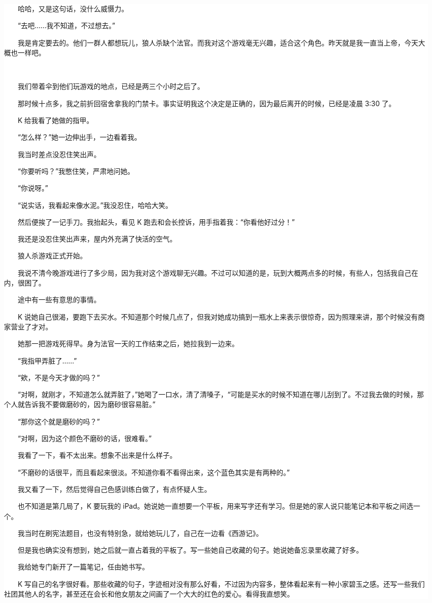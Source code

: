 　　哈哈，又是这句话，没什么威慑力。

　　“去吧……我不知道，不过想去。”

　　我是肯定要去的。他们一群人都想玩儿，狼人杀缺个法官。而我对这个游戏毫无兴趣，适合这个角色。昨天就是我一直当上帝，今天大概也一样吧。

<br>

　　我们带着伞到他们玩游戏的地点，已经是两三个小时之后了。

　　那时候十点多，我之前折回宿舍拿我的门禁卡。事实证明我这个决定是正确的，因为最后离开的时候，已经是凌晨 3:30 了。

　　K 给我看了她做的指甲。

　　“怎么样？”她一边伸出手，一边看着我。

　　我当时差点没忍住笑出声。

　　“你要听吗？”我憋住笑，严肃地问她。

　　“你说呀。”

　　“说实话，我看起来像水泥。”我没忍住，哈哈大笑。

　　然后便挨了一记手刀。我抬起头，看见 K 跑去和会长控诉，用手指着我：“你看他好过分！”

　　我还是没忍住笑出声来，屋内外充满了快活的空气。

　　狼人杀游戏正式开始。

　　我说不清今晚游戏进行了多少局，因为我对这个游戏聊无兴趣。不过可以知道的是，玩到大概两点多的时候，有些人，包括我自己在内，很困了。

　　途中有一些有意思的事情。

　　K 说她自己很渴，要跑下去买水。不知道那个时候几点了，但我对她成功搞到一瓶水上来表示很惊奇，因为照理来讲，那个时候没有商家营业了才对。

　　她那一把游戏死得早。身为法官一天的工作结束之后，她拉我到一边来。

　　“我指甲弄脏了……”

　　“欸，不是今天才做的吗？”

　　“对啊，就刚才，不知道怎么就弄脏了，”她喝了一口水，清了清嗓子，“可能是买水的时候不知道在哪儿刮到了。不过我去做的时候，那个人就告诉我不要做磨砂的，因为磨砂很容易脏。”

　　“那你这个就是磨砂的吗？”

　　“对啊，因为这个颜色不磨砂的话，很难看。”

　　我看了一下，看不太出来。想象不出来是什么样子。

　　“不磨砂的话很平，而且看起来很淡。不知道你看不看得出来，这个蓝色其实是有两种的。”

　　我又看了一下，然后觉得自己色感训练白做了，有点怀疑人生。

　　也不知道是第几局了，K 要玩我的 iPad。她说她一直想要一个平板，用来写字还有学习。但是她的家人说只能笔记本和平板之间选一个。

　　我当时在刷宪法题目，也没有特别急，就给她玩儿了，自己在一边看《西游记》。

　　但是我也确实没有想到，她之后就一直占着我的平板了。写一些她自己收藏的句子。她说她备忘录里收藏了好多。

　　我给她专门新开了一篇笔记，任由她书写。

　　K 写自己的名字很好看。那些收藏的句子，字迹相对没有那么好看，不过因为内容多，整体看起来有一种小家碧玉之感。还写一些我们社团其他人的名字，甚至还在会长和他女朋友之间画了一个大大的红色的爱心。看得我直想笑。
